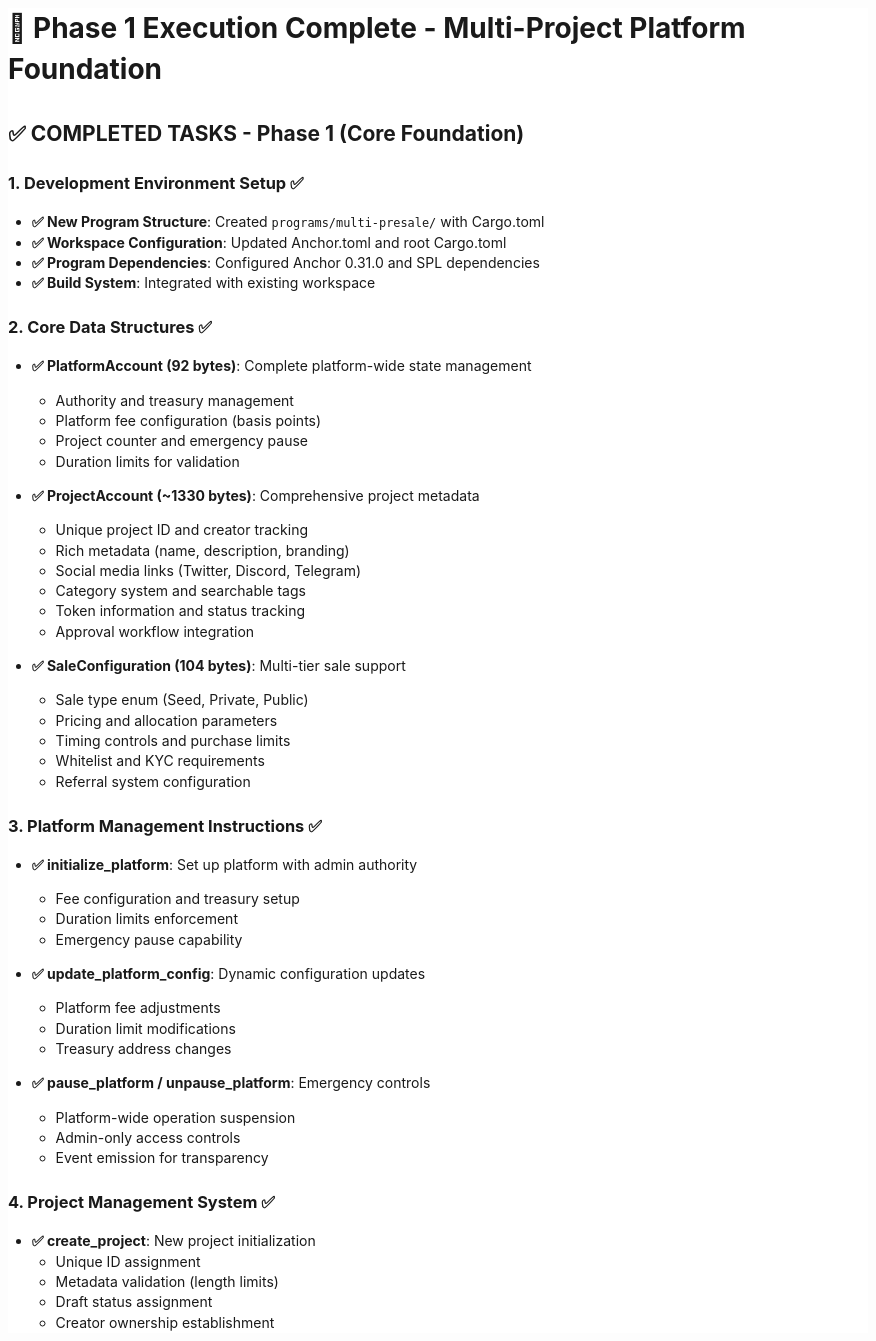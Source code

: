 # 🎉 Phase 1 Execution Complete - Multi-Project Platform Foundation

## ✅ **COMPLETED TASKS - Phase 1 (Core Foundation)**

### 1. Development Environment Setup ✅
- **✅ New Program Structure**: Created `programs/multi-presale/` with Cargo.toml
- **✅ Workspace Configuration**: Updated Anchor.toml and root Cargo.toml
- **✅ Program Dependencies**: Configured Anchor 0.31.0 and SPL dependencies
- **✅ Build System**: Integrated with existing workspace

### 2. Core Data Structures ✅
- **✅ PlatformAccount (92 bytes)**: Complete platform-wide state management
  - Authority and treasury management
  - Platform fee configuration (basis points)
  - Project counter and emergency pause
  - Duration limits for validation

- **✅ ProjectAccount (~1330 bytes)**: Comprehensive project metadata
  - Unique project ID and creator tracking
  - Rich metadata (name, description, branding)
  - Social media links (Twitter, Discord, Telegram)
  - Category system and searchable tags
  - Token information and status tracking
  - Approval workflow integration

- **✅ SaleConfiguration (104 bytes)**: Multi-tier sale support
  - Sale type enum (Seed, Private, Public)
  - Pricing and allocation parameters
  - Timing controls and purchase limits
  - Whitelist and KYC requirements
  - Referral system configuration

### 3. Platform Management Instructions ✅
- **✅ initialize_platform**: Set up platform with admin authority
  - Fee configuration and treasury setup
  - Duration limits enforcement
  - Emergency pause capability

- **✅ update_platform_config**: Dynamic configuration updates
  - Platform fee adjustments
  - Duration limit modifications
  - Treasury address changes

- **✅ pause_platform / unpause_platform**: Emergency controls
  - Platform-wide operation suspension
  - Admin-only access controls
  - Event emission for transparency

### 4. Project Management System ✅
- **✅ create_project**: New project initialization
  - Unique ID assignment
  - Metadata validation (length limits)
  - Draft status assignment
  - Creator ownership establishment
